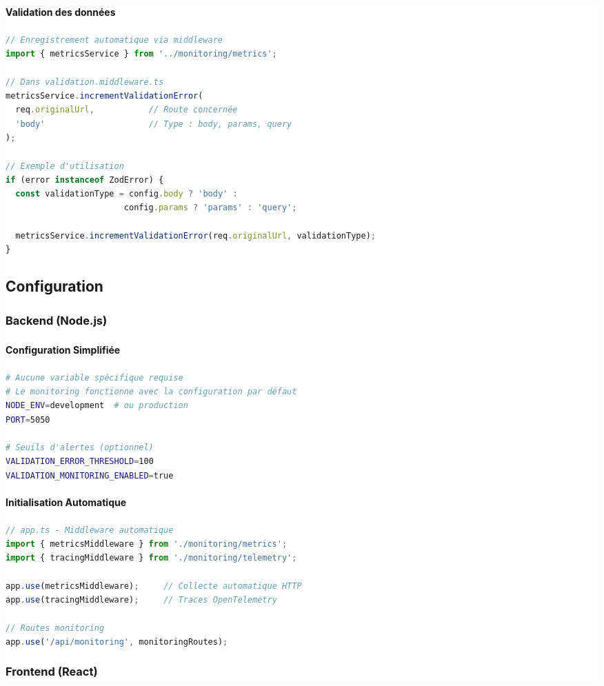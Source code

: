 #### Validation des données
```typescript
// Enregistrement automatique via middleware
import { metricsService } from '../monitoring/metrics';

// Dans validation.middleware.ts
metricsService.incrementValidationError(
  req.originalUrl,           // Route concernée
  'body'                     // Type : body, params, query
);

// Exemple d'utilisation
if (error instanceof ZodError) {
  const validationType = config.body ? 'body' : 
                        config.params ? 'params' : 'query';
  
  metricsService.incrementValidationError(req.originalUrl, validationType);
}
```

## Configuration

### Backend (Node.js)

#### Configuration Simplifiée
```bash
# Aucune variable spécifique requise
# Le monitoring fonctionne avec la configuration par défaut
NODE_ENV=development  # ou production
PORT=5050

# Seuils d'alertes (optionnel)
VALIDATION_ERROR_THRESHOLD=100
VALIDATION_MONITORING_ENABLED=true
```

#### Initialisation Automatique
```typescript
// app.ts - Middleware automatique
import { metricsMiddleware } from './monitoring/metrics';
import { tracingMiddleware } from './monitoring/telemetry';

app.use(metricsMiddleware);     // Collecte automatique HTTP
app.use(tracingMiddleware);     // Traces OpenTelemetry

// Routes monitoring
app.use('/api/monitoring', monitoringRoutes);
```

### Frontend (React)
